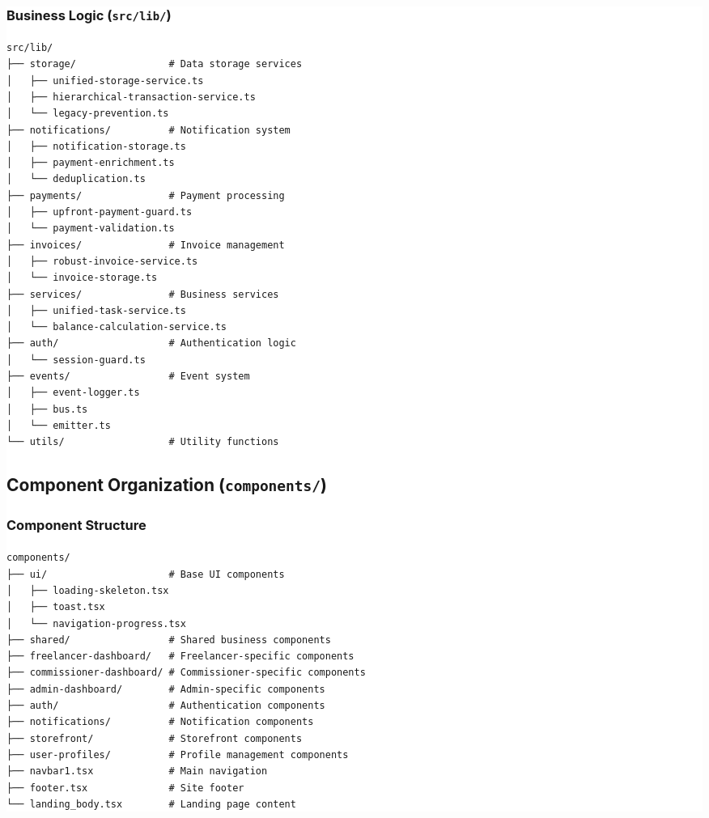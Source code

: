 ### Business Logic (`src/lib/`)
```
src/lib/
├── storage/                # Data storage services
│   ├── unified-storage-service.ts
│   ├── hierarchical-transaction-service.ts
│   └── legacy-prevention.ts
├── notifications/          # Notification system
│   ├── notification-storage.ts
│   ├── payment-enrichment.ts
│   └── deduplication.ts
├── payments/               # Payment processing
│   ├── upfront-payment-guard.ts
│   └── payment-validation.ts
├── invoices/               # Invoice management
│   ├── robust-invoice-service.ts
│   └── invoice-storage.ts
├── services/               # Business services
│   ├── unified-task-service.ts
│   └── balance-calculation-service.ts
├── auth/                   # Authentication logic
│   └── session-guard.ts
├── events/                 # Event system
│   ├── event-logger.ts
│   ├── bus.ts
│   └── emitter.ts
└── utils/                  # Utility functions
```

## Component Organization (`components/`)

### Component Structure
```
components/
├── ui/                     # Base UI components
│   ├── loading-skeleton.tsx
│   ├── toast.tsx
│   └── navigation-progress.tsx
├── shared/                 # Shared business components
├── freelancer-dashboard/   # Freelancer-specific components
├── commissioner-dashboard/ # Commissioner-specific components
├── admin-dashboard/        # Admin-specific components
├── auth/                   # Authentication components
├── notifications/          # Notification components
├── storefront/             # Storefront components
├── user-profiles/          # Profile management components
├── navbar1.tsx             # Main navigation
├── footer.tsx              # Site footer
└── landing_body.tsx        # Landing page content
```
